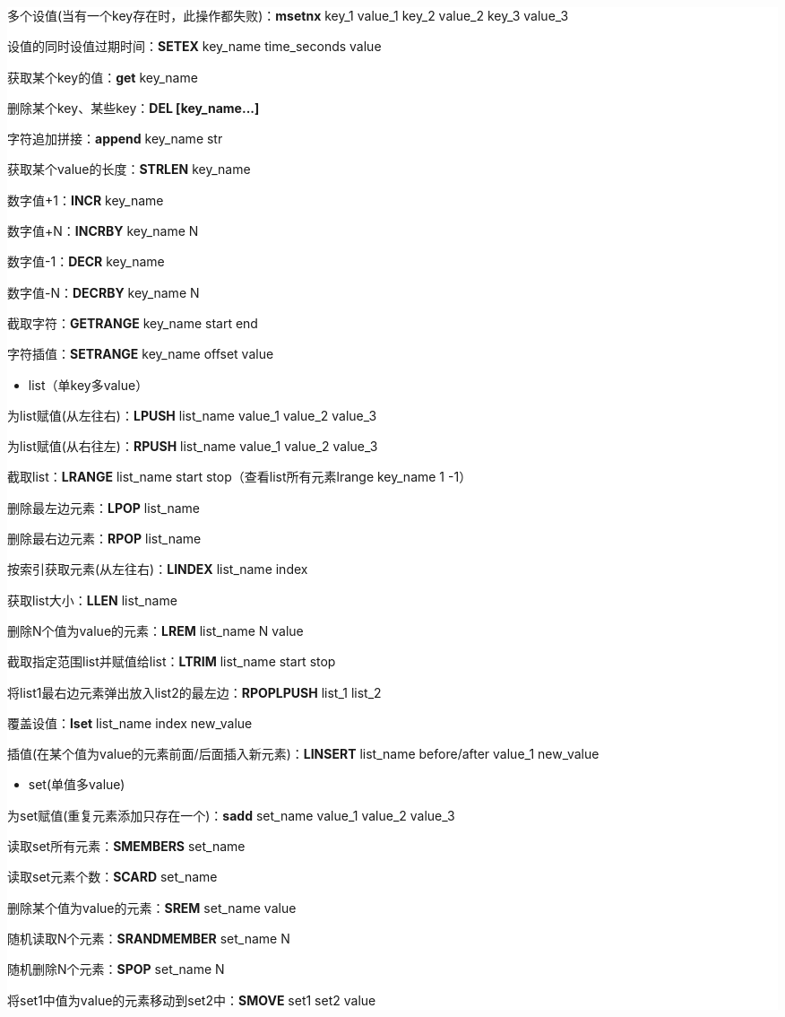 多个设值(当有一个key存在时，此操作都失败)：**msetnx**  key_1 value_1   key_2 value_2    key_3 value_3

设值的同时设值过期时间：**SETEX** key_name  time_seconds  value

获取某个key的值：**get** key_name

删除某个key、某些key：**DEL  [key_name...]**

字符追加拼接：**append** key_name str

获取某个value的长度：**STRLEN**  key_name

数字值+1：**INCR**  key_name

数字值+N：**INCRBY** key_name  N

数字值-1：**DECR**   key_name 

数字值-N：**DECRBY** key_name  N

截取字符：**GETRANGE** key_name start end

字符插值：**SETRANGE** key_name offset value

+ list（单key多value）

为list赋值(从左往右)：**LPUSH** list_name value_1 value_2 value_3

为list赋值(从右往左)：**RPUSH** list_name value_1 value_2 value_3

截取list：**LRANGE** list_name start stop（查看list所有元素lrange key_name 1 -1）

删除最左边元素：**LPOP** list_name

删除最右边元素：**RPOP** list_name

按索引获取元素(从左往右)：**LINDEX**  list_name  index

获取list大小：**LLEN** list_name

删除N个值为value的元素：**LREM** list_name  N value

截取指定范围list并赋值给list：**LTRIM** list_name start stop

将list1最右边元素弹出放入list2的最左边：**RPOPLPUSH** list_1 list_2

覆盖设值：**lset** list_name index new_value

插值(在某个值为value的元素前面/后面插入新元素)：**LINSERT** list_name before/after value_1 new_value

+ set(单值多value)

为set赋值(重复元素添加只存在一个)：**sadd** set_name value_1 value_2 value_3

读取set所有元素：**SMEMBERS** set_name

读取set元素个数：**SCARD**  set_name

删除某个值为value的元素：**SREM** set_name value

随机读取N个元素：**SRANDMEMBER**  set_name  N

随机删除N个元素：**SPOP** set_name N

将set1中值为value的元素移动到set2中：**SMOVE** set1 set2 value
